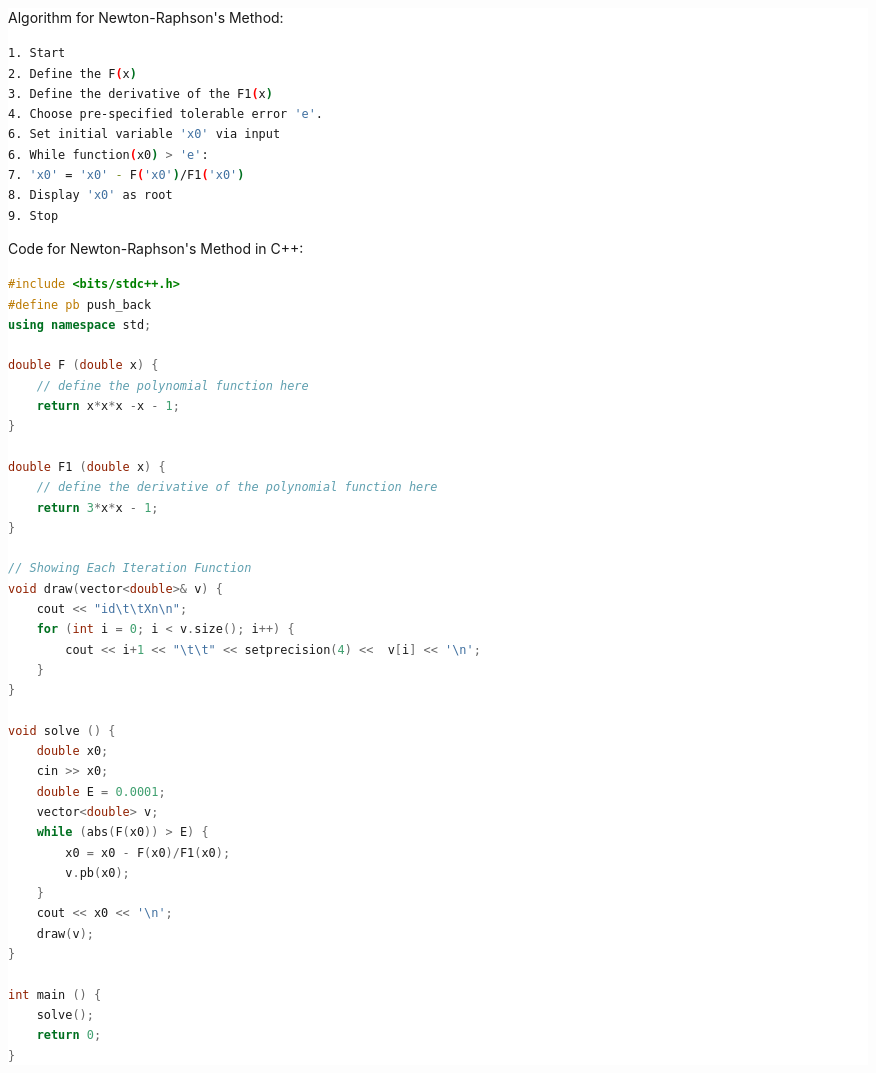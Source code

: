 Algorithm for Newton-Raphson's Method:

```bash
1. Start
2. Define the F(x)
3. Define the derivative of the F1(x)
4. Choose pre-specified tolerable error 'e'.
6. Set initial variable 'x0' via input
6. While function(x0) > 'e':
7. 'x0' = 'x0' - F('x0')/F1('x0')
8. Display 'x0' as root
9. Stop
```

Code for Newton-Raphson's Method in C++:

```cpp
#include <bits/stdc++.h>
#define pb push_back
using namespace std;

double F (double x) {
    // define the polynomial function here
    return x*x*x -x - 1;
}

double F1 (double x) {
    // define the derivative of the polynomial function here
    return 3*x*x - 1;
}

// Showing Each Iteration Function
void draw(vector<double>& v) {
    cout << "id\t\tXn\n";
    for (int i = 0; i < v.size(); i++) {
        cout << i+1 << "\t\t" << setprecision(4) <<  v[i] << '\n';
    }
}

void solve () {
    double x0;
    cin >> x0;
    double E = 0.0001;
    vector<double> v;
    while (abs(F(x0)) > E) {
        x0 = x0 - F(x0)/F1(x0);
        v.pb(x0);
    }
    cout << x0 << '\n';
    draw(v);
}

int main () {
    solve();
    return 0;
}
```
